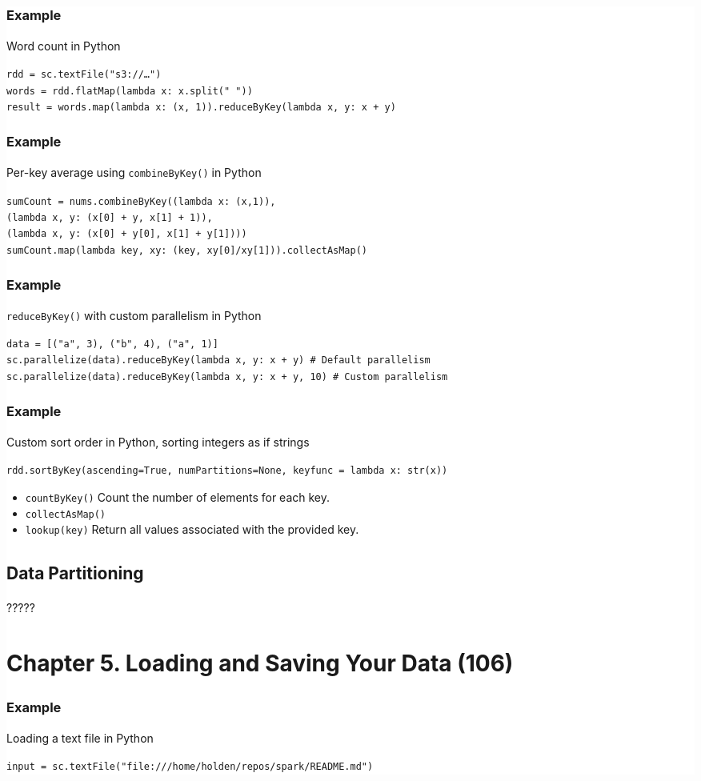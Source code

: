 

### Example
Word count in Python
```
rdd = sc.textFile("s3://…")
words = rdd.flatMap(lambda x: x.split(" "))
result = words.map(lambda x: (x, 1)).reduceByKey(lambda x, y: x + y)
```

### Example
Per-key average using `combineByKey()` in Python
```
sumCount = nums.combineByKey((lambda x: (x,1)),
(lambda x, y: (x[0] + y, x[1] + 1)),
(lambda x, y: (x[0] + y[0], x[1] + y[1])))
sumCount.map(lambda key, xy: (key, xy[0]/xy[1])).collectAsMap()
```



### Example
`reduceByKey()` with custom parallelism in Python
```
data = [("a", 3), ("b", 4), ("a", 1)]
sc.parallelize(data).reduceByKey(lambda x, y: x + y) # Default parallelism
sc.parallelize(data).reduceByKey(lambda x, y: x + y, 10) # Custom parallelism
```


### Example
Custom sort order in Python, sorting integers as if strings
```
rdd.sortByKey(ascending=True, numPartitions=None, keyfunc = lambda x: str(x))
```



- `countByKey()` Count the number of elements for each key.
- `collectAsMap()`
- `lookup(key)` Return all values associated with the provided
key.


## Data Partitioning
?????









# Chapter 5. Loading and Saving Your Data (106)
### Example
Loading a text file in Python
```
input = sc.textFile("file:///home/holden/repos/spark/README.md")
```
